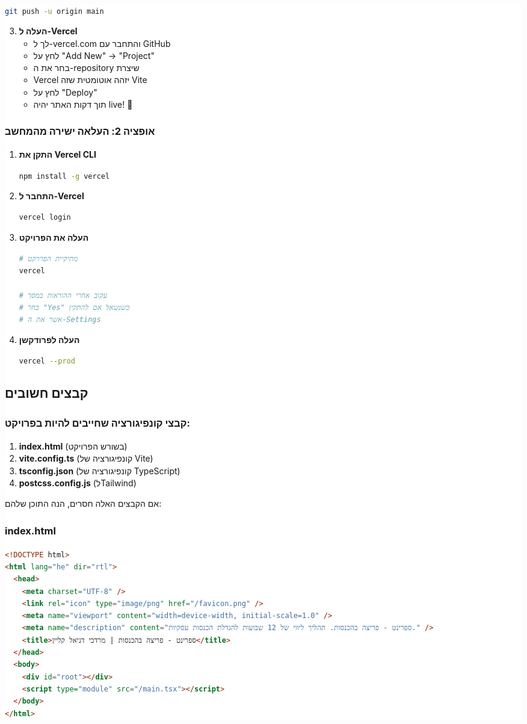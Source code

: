    ```bash
   git push -u origin main
   ```

3. **העלה ל-Vercel**
   - לך ל-vercel.com והתחבר עם GitHub
   - לחץ על "Add New" → "Project"
   - בחר את ה-repository שיצרת
   - Vercel יזהה אוטומטית שזה Vite
   - לחץ על "Deploy"
   - תוך דקות האתר יהיה live! 🎉

### אופציה 2: העלאה ישירה מהמחשב

1. **התקן את Vercel CLI**
   ```bash
   npm install -g vercel
   ```

2. **התחבר ל-Vercel**
   ```bash
   vercel login
   ```

3. **העלה את הפרויקט**
   ```bash
   # מתיקיית הפרויקט
   vercel
   
   # עקוב אחרי ההוראות במסך
   # בחר "Yes" כשנשאל אם להתקין
   # אשר את ה-Settings
   ```

4. **העלה לפרודקשן**
   ```bash
   vercel --prod
   ```

## קבצים חשובים

### קבצי קונפיגורציה שחייבים להיות בפרויקט:

1. **index.html** (בשורש הפרויקט)
2. **vite.config.ts** (קונפיגורציה של Vite)
3. **tsconfig.json** (קונפיגורציה של TypeScript)
4. **postcss.config.js** (לTailwind)

אם הקבצים האלה חסרים, הנה התוכן שלהם:

### index.html
```html
<!DOCTYPE html>
<html lang="he" dir="rtl">
  <head>
    <meta charset="UTF-8" />
    <link rel="icon" type="image/png" href="/favicon.png" />
    <meta name="viewport" content="width=device-width, initial-scale=1.0" />
    <meta name="description" content="ספרינט - פריצה בהכנסות. תהליך ליווי של 12 שבועות להגדלת הכנסות עסקיות." />
    <title>ספרינט - פריצה בהכנסות | מרדכי דניאל קליין</title>
  </head>
  <body>
    <div id="root"></div>
    <script type="module" src="/main.tsx"></script>
  </body>
</html>
```